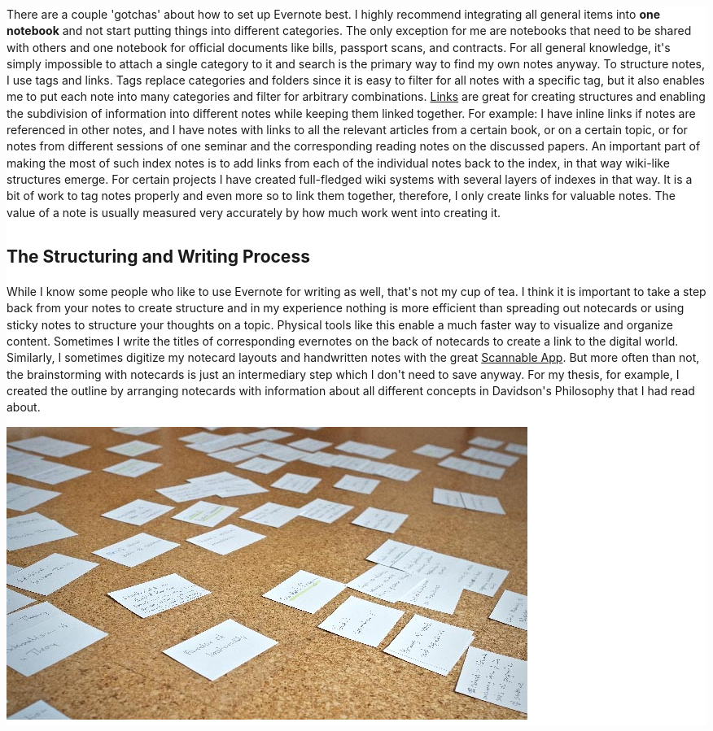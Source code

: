 There are a couple 'gotchas' about how to set up Evernote best. I highly recommend integrating all general items into **one notebook** and not start putting things into different categories. The only exception for me are notebooks that need to be shared with others and one notebook for official documents like bills, passport scans, and contracts. For all general knowledge, it's simply impossible to attach a single category to it and search is the primary way to find my own notes anyway. To structure notes, I use tags and links. Tags replace categories and folders since it is easy to filter for all notes with a specific tag, but it also enables me to put each note into many categories and filter for arbitrary combinations. [Links](https://help.evernote.com/hc/en-us/articles/208313588-How-to-use-note-links-to-connect-between-notes) are great for creating structures and enabling the subdivision of information into different notes while keeping them linked together. For example: I have inline links if notes are referenced in other notes, and I have notes with links to all the relevant articles from a certain book, or on a certain topic, or for notes from different sessions of one seminar and the corresponding reading notes on the discussed papers. An important part of making the most of such index notes is to add links from each of the individual notes back to the index, in that way wiki-like structures emerge. For certain projects I have created full-fledged wiki systems with several layers of indexes in that way. It is a bit of work to tag notes properly and even more so to link them together, therefore, I only create links for valuable notes. The value of a note is usually measured very accurately by how much work went into creating it.


## The Structuring and Writing Process

While I know some people who like to use Evernote for writing as well, that's not my cup of tea. I think it is important to take a step back from your notes to create structure and in my experience nothing is more efficient than spreading out notecards or using sticky notes to structure your thoughts on a topic. Physical tools like this enable a much faster way to visualize and organize content. Sometimes I write the titles of corresponding evernotes on the back of notecards to create a link to the digital world. Similarly, I sometimes digitize my notecard layouts and handwritten notes with the great [Scannable App](https://evernote.com/products/scannable). But more often than not, the brainstorming with notecards is just an intermediary step which I don't need to save anyway. For my thesis, for example, I created the outline by arranging notecards with information about all different concepts in Davidson's Philosophy that I had read about.

![No digital tool can replace the ease and rapidity of physical notecards nor provide the same overview you can get by spreading out physical notecards on a large surface.](/assets/img/2015-09-24-brainstorming.jpg)
